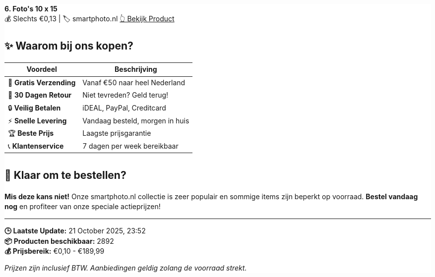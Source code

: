**6. Foto&apos;s 10 x 15**  
💰 Slechts €0,13 | 🏷️ smartphoto.nl
[👆 Bekijk Product](https://www.smartphoto.nl/foto_tt?tt=4903_1195836_69238_&r=https%3A%2F%2Fwww.smartphoto.nl%2Ffotos%2Fklassiek-formaat-afdrukken%3Fpvc%3DPrints2on3Format10)

## ✨ Waarom bij ons kopen?

| Voordeel | Beschrijving |
|----------|-------------|
| 🚚 **Gratis Verzending** | Vanaf €50 naar heel Nederland |
| 💯 **30 Dagen Retour** | Niet tevreden? Geld terug! |
| 🔒 **Veilig Betalen** | iDEAL, PayPal, Creditcard |
| ⚡ **Snelle Levering** | Vandaag besteld, morgen in huis |
| 🏆 **Beste Prijs** | Laagste prijsgarantie |
| 📞 **Klantenservice** | 7 dagen per week bereikbaar |

## 🎯 Klaar om te bestellen?

**Mis deze kans niet!** Onze smartphoto.nl collectie is zeer populair en sommige items zijn beperkt op voorraad. 
**Bestel vandaag nog** en profiteer van onze speciale actieprijzen!

---

**🕒 Laatste Update:** 21 October 2025, 23:52  
**📦 Producten beschikbaar:** 2892  
**💰 Prijsbereik:** €0,10 - €189,99  

*Prijzen zijn inclusief BTW. Aanbiedingen geldig zolang de voorraad strekt.*
